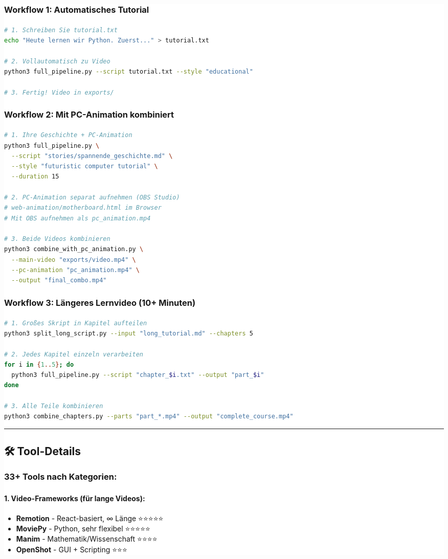### **Workflow 1: Automatisches Tutorial**
```bash
# 1. Schreiben Sie tutorial.txt
echo "Heute lernen wir Python. Zuerst..." > tutorial.txt

# 2. Vollautomatisch zu Video
python3 full_pipeline.py --script tutorial.txt --style "educational"

# 3. Fertig! Video in exports/
```

### **Workflow 2: Mit PC-Animation kombiniert**
```bash
# 1. Ihre Geschichte + PC-Animation
python3 full_pipeline.py \
  --script "stories/spannende_geschichte.md" \
  --style "futuristic computer tutorial" \
  --duration 15

# 2. PC-Animation separat aufnehmen (OBS Studio)
# web-animation/motherboard.html im Browser
# Mit OBS aufnehmen als pc_animation.mp4

# 3. Beide Videos kombinieren
python3 combine_with_pc_animation.py \
  --main-video "exports/video.mp4" \
  --pc-animation "pc_animation.mp4" \
  --output "final_combo.mp4"
```

### **Workflow 3: Längeres Lernvideo (10+ Minuten)**
```bash
# 1. Großes Skript in Kapitel aufteilen
python3 split_long_script.py --input "long_tutorial.md" --chapters 5

# 2. Jedes Kapitel einzeln verarbeiten
for i in {1..5}; do
  python3 full_pipeline.py --script "chapter_$i.txt" --output "part_$i"
done

# 3. Alle Teile kombinieren
python3 combine_chapters.py --parts "part_*.mp4" --output "complete_course.mp4"
```

---

## 🛠️ Tool-Details

### **33+ Tools nach Kategorien:**

#### **1. Video-Frameworks (für lange Videos):**
- **Remotion** - React-basiert, ∞ Länge ⭐⭐⭐⭐⭐
- **MoviePy** - Python, sehr flexibel ⭐⭐⭐⭐⭐
- **Manim** - Mathematik/Wissenschaft ⭐⭐⭐⭐
- **OpenShot** - GUI + Scripting ⭐⭐⭐
